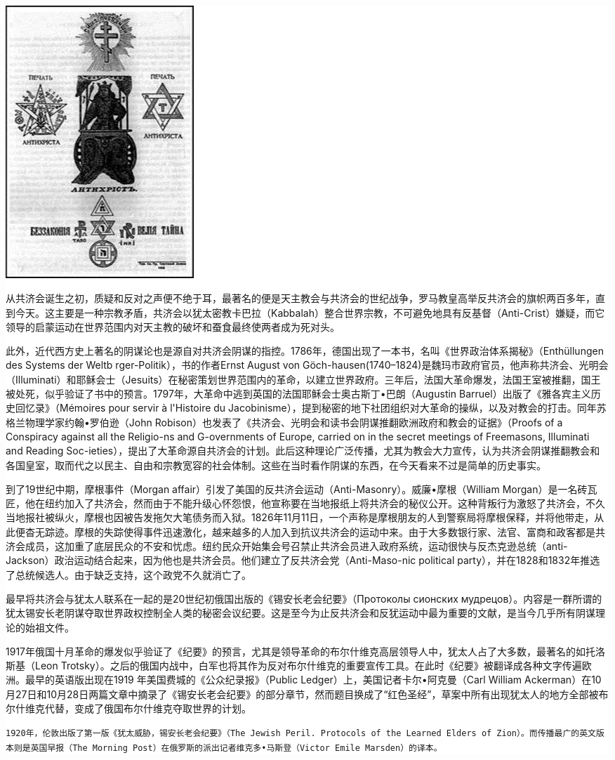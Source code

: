 ![](/assets/锡安长老纪要.jpeg)





从共济会诞生之初，质疑和反对之声便不绝于耳，最著名的便是天主教会与共济会的世纪战争，罗马教皇高举反共济会的旗帜两百多年，直到今天。这主要是一种宗教矛盾，共济会以犹太密教卡巴拉（Kabbalah）整合世界宗教，不可避免地具有反基督（Anti-Crist）嫌疑，而它领导的启蒙运动在世界范围内对天主教的破坏和蚕食最终使两者成为死对头。
 
此外，近代西方史上著名的阴谋论也是源自对共济会阴谋的指控。1786年，德国出现了一本书，名叫《世界政治体系揭秘》（Enthüllungen des Systems der Weltb rger-Politik），书的作者Ernst August von Göch-hausen(1740–1824)是魏玛市政府官员，他声称共济会、光明会（Illuminati）和耶稣会士（Jesuits）在秘密策划世界范围内的革命，以建立世界政府。三年后，法国大革命爆发，法国王室被推翻，国王被处死，似乎验证了书中的预言。1797年，大革命中逃到英国的法国耶稣会士奥古斯丁•巴朗（Augustin Barruel）出版了《雅各宾主义历史回忆录》（Mémoires pour servir à l'Histoire du Jacobinisme），提到秘密的地下社团组织对大革命的操纵，以及对教会的打击。同年苏格兰物理学家约翰•罗伯逊（John Robison）也发表了《共济会、光明会和读书会阴谋推翻欧洲政府和教会的证据》（Proofs of a Conspiracy against all the Religio-ns and G-overnments of Europe, carried on in the secret meetings of Freemasons, Illuminati and Reading Soc-ieties），提出了大革命源自共济会的计划。此后这种理论广泛传播，尤其为教会大力宣传，认为共济会阴谋推翻教会和各国皇室，取而代之以民主、自由和宗教宽容的社会体制。这些在当时看作阴谋的东西，在今天看来不过是简单的历史事实。
 
到了19世纪中期，摩根事件（Morgan affair）引发了美国的反共济会运动（Anti-Masonry）。威廉•摩根（William Morgan）是一名砖瓦匠，他在纽约加入了共济会，然而由于不能升级心怀怨恨，他宣称要在当地报纸上将共济会的秘仪公开。这种背叛行为激怒了共济会，不久当地报社被纵火，摩根也因被告发拖欠大笔债务而入狱。1826年11月11日，一个声称是摩根朋友的人到警察局将摩根保释，并将他带走，从此便杳无踪迹。摩根的失踪使得事件迅速激化，越来越多的人加入到抗议共济会的运动中来。由于大多数银行家、法官、富商和政客都是共济会成员，这加重了底层民众的不安和忧虑。纽约民众开始集会号召禁止共济会员进入政府系统，运动很快与反杰克逊总统（anti-Jackson）政治运动结合起来，因为他也是共济会员。他们建立了反共济会党（Anti-Maso-nic political party），并在1828和1832年推选了总统候选人。由于缺乏支持，这个政党不久就消亡了。
 

最早将共济会与犹太人联系在一起的是20世纪初俄国出版的《锡安长老会纪要》（Протоколы сионских мудрецов）。内容是一群所谓的犹太锡安长老阴谋夺取世界政权控制全人类的秘密会议纪要。这是至今为止反共济会和反犹运动中最为重要的文献，是当今几乎所有阴谋理论的始祖文件。


1917年俄国十月革命的爆发似乎验证了《纪要》的预言，尤其是领导革命的布尔什维克高层领导人中，犹太人占了大多数，最著名的如托洛斯基（Leon Trotsky）。之后的俄国内战中，白军也将其作为反对布尔什维克的重要宣传工具。在此时《纪要》被翻译成各种文字传遍欧洲。最早的英语版出现在1919 年美国费城的《公众纪录报》（Public Ledger）上，美国记者卡尔•阿克曼（Carl William Ackerman）在10月27日和10月28日两篇文章中摘录了《锡安长老会纪要》的部分章节，然而题目换成了“红色圣经”，草案中所有出现犹太人的地方全部被布尔什维克代替，变成了俄国布尔什维克夺取世界的计划。
 
    1920年，伦敦出版了第一版《犹太威胁，锡安长老会纪要》（The Jewish Peril. Protocols of the Learned Elders of Zion）。而传播最广的英文版本则是英国早报（The Morning Post）在俄罗斯的派出记者维克多•马斯登（Victor Emile Marsden）的译本。 　
 